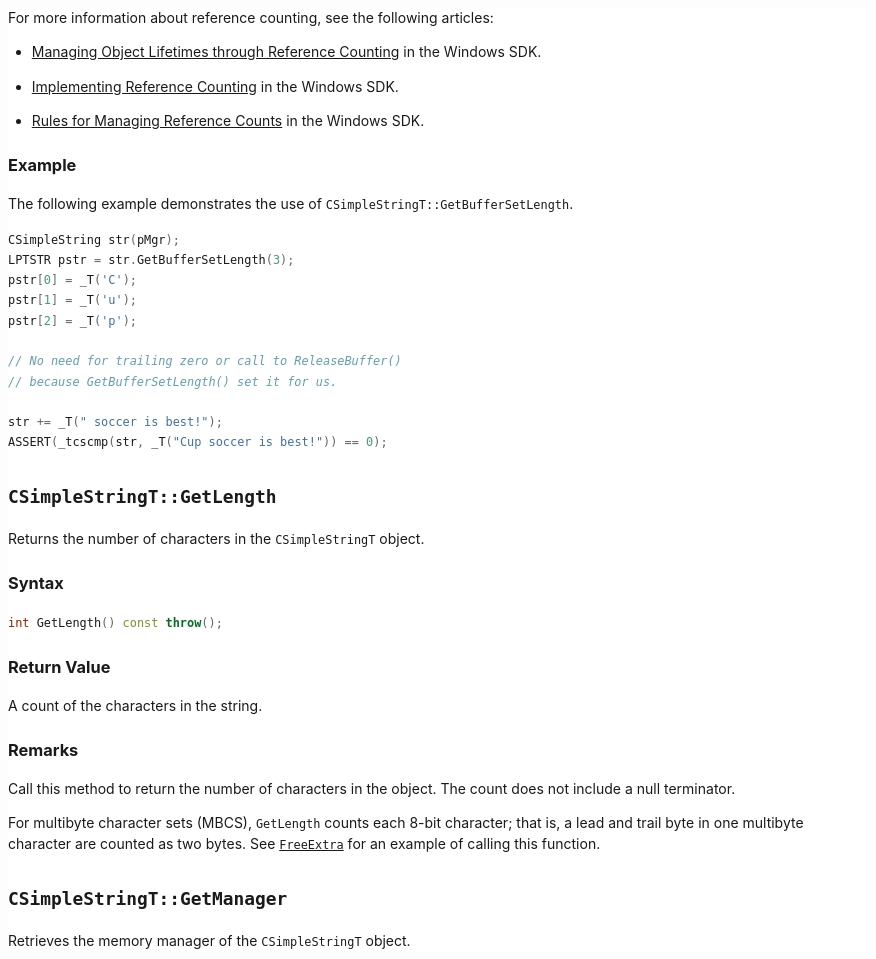 For more information about reference counting, see the following articles:

- [Managing Object Lifetimes through Reference Counting](/windows/win32/com/managing-object-lifetimes-through-reference-counting) in the Windows SDK.

- [Implementing Reference Counting](/windows/win32/com/implementing-reference-counting) in the Windows SDK.

- [Rules for Managing Reference Counts](/windows/win32/com/rules-for-managing-reference-counts) in the Windows SDK.

### Example

The following example demonstrates the use of `CSimpleStringT::GetBufferSetLength`.

```cpp
CSimpleString str(pMgr);
LPTSTR pstr = str.GetBufferSetLength(3);
pstr[0] = _T('C');
pstr[1] = _T('u');
pstr[2] = _T('p');

// No need for trailing zero or call to ReleaseBuffer()
// because GetBufferSetLength() set it for us.

str += _T(" soccer is best!");
ASSERT(_tcscmp(str, _T("Cup soccer is best!")) == 0);
```

## <a name="getlength"></a> `CSimpleStringT::GetLength`

Returns the number of characters in the `CSimpleStringT` object.

### Syntax

```cpp
int GetLength() const throw();
```

### Return Value

A count of the characters in the string.

### Remarks

Call this method to return the number of characters in the object. The count does not include a null terminator.

For multibyte character sets (MBCS), `GetLength` counts each 8-bit character; that is, a lead and trail byte in one multibyte character are counted as two bytes. See [`FreeExtra`](#freeextra) for an example of calling this function.

## <a name="getmanager"></a> `CSimpleStringT::GetManager`

Retrieves the memory manager of the `CSimpleStringT` object.
